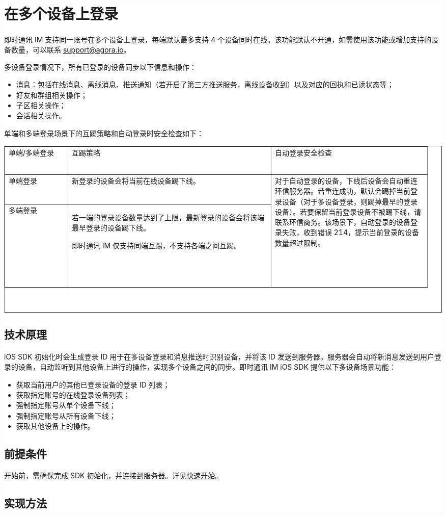 # 在多个设备上登录

即时通讯 IM 支持同一账号在多个设备上登录，每端默认最多支持 4 个设备同时在线。该功能默认不开通，如需使用该功能或增加支持的设备数量，可以联系 [support@agora.io](mailto:support@agora.io)。

多设备登录情况下，所有已登录的设备同步以下信息和操作：

- 消息：包括在线消息、离线消息、推送通知（若开启了第三方推送服务，离线设备收到）以及对应的回执和已读状态等；
- 好友和群组相关操作；
- 子区相关操作；
- 会话相关操作。

单端和多端登录场景下的互踢策略和自动登录时安全检查如下：

<table width="807" height="327" border="1">
  <tbody>
    <tr>
      <td width="109" height="49">单端/多端登录</td>
      <td width="384">互踢策略</td>
      <td width="292">自动登录安全检查</td>
    </tr>
    <tr>
      <td height="52">单端登录</td>
      <td>新登录的设备会将当前在线设备踢下线。</td>
      <td rowspan="2">对于自动登录的设备，下线后设备会自动重连环信服务器。若重连成功，默认会踢掉当前登录设备（对于多设备登录，则踢掉最早的登录设备）。若要保留当前登录设备不被踢下线，请联系环信商务。该场景下，自动登录的设备登录失败，收到错误 214，提示当前登录的设备数量超过限制。</td>
    </tr>
    <tr>
      <td height="156">多端登录</td>
      <td><p>若一端的登录设备数量达到了上限，最新登录的设备会将该端最早登录的设备踢下线。</p>
      <p>即时通讯 IM 仅支持同端互踢，不支持各端之间互踢。</p></td>
    </tr>
  </tbody>
</table>

## 技术原理  

iOS SDK 初始化时会生成登录 ID 用于在多设备登录和消息推送时识别设备，并将该 ID 发送到服务器。服务器会自动将新消息发送到用户登录的设备，自动监听到其他设备上进行的操作，实现多个设备之间的同步。即时通讯 IM iOS SDK 提供以下多设备场景功能：

- 获取当前用户的其他已登录设备的登录 ID 列表；
- 获取指定账号的在线登录设备列表；  
- 强制指定账号从单个设备下线；
- 强制指定账号从所有设备下线；
- 获取其他设备上的操作。

## 前提条件

开始前，需确保完成 SDK 初始化，并连接到服务器。详见[快速开始](./agora_chat_get_started_ios)。

## 实现方法
